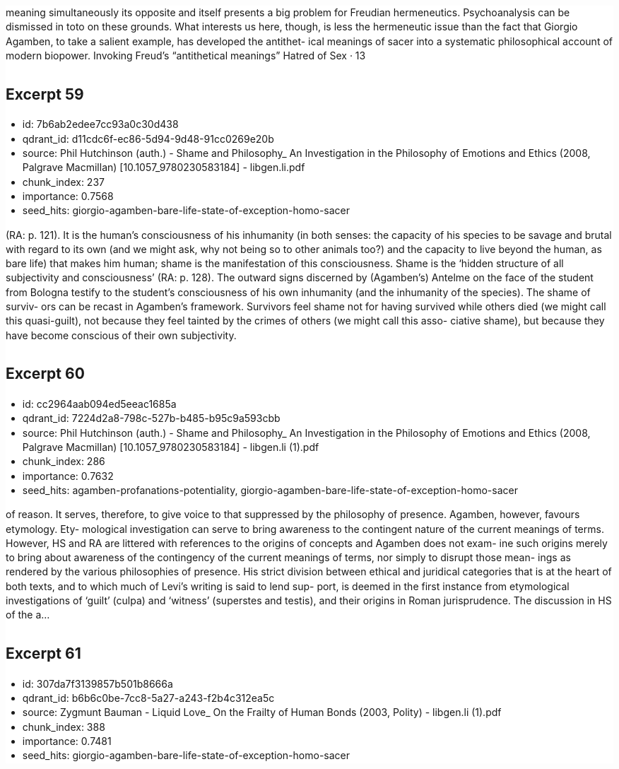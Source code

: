 meaning simultaneously its opposite and itself presents a big problem for Freudian hermeneutics. Psychoanalysis can be dismissed in toto on these grounds. What interests us here, though, is less the hermeneutic issue than the fact that Giorgio Agamben, to take a salient example, has developed the antithet- ical meanings of sacer into a systematic philosophical account of modern biopower. Invoking Freud’s “antithetical meanings” Hatred of Sex · 13

## Excerpt 59
- id: 7b6ab2edee7cc93a0c30d438
- qdrant_id: d11cdc6f-ec86-5d94-9d48-91cc0269e20b
- source: Phil Hutchinson (auth.) - Shame and Philosophy_ An Investigation in the Philosophy of Emotions and Ethics (2008, Palgrave Macmillan) [10.1057_9780230583184] - libgen.li.pdf
- chunk_index: 237
- importance: 0.7568
- seed_hits: giorgio-agamben-bare-life-state-of-exception-homo-sacer

(RA: p. 121). It is the human’s consciousness of his inhumanity (in both senses: the capacity of his species to be savage and brutal with regard to its own (and we might ask, why not being so to other animals too?) and the capacity to live beyond the human, as bare life) that makes him human; shame is the manifestation of this consciousness. Shame is the ‘hidden structure of all subjectivity and consciousness’ (RA: p. 128). The outward signs discerned by (Agamben’s) Antelme on the face of the student from Bologna testify to the student’s consciousness of his own inhumanity (and the inhumanity of the species). The shame of surviv- ors can be recast in Agamben’s framework. Survivors feel shame not for having survived while others died (we might call this quasi-guilt), not because they feel tainted by the crimes of others (we might call this asso- ciative shame), but because they have become conscious of their own subjectivity.

## Excerpt 60
- id: cc2964aab094ed5eeac1685a
- qdrant_id: 7224d2a8-798c-527b-b485-b95c9a593cbb
- source: Phil Hutchinson (auth.) - Shame and Philosophy_ An Investigation in the Philosophy of Emotions and Ethics (2008, Palgrave Macmillan) [10.1057_9780230583184] - libgen.li (1).pdf
- chunk_index: 286
- importance: 0.7632
- seed_hits: agamben-profanations-potentiality, giorgio-agamben-bare-life-state-of-exception-homo-sacer

of reason. It serves, therefore, to give voice to that suppressed by the philosophy of presence. Agamben, however, favours etymology. Ety- mological investigation can serve to bring awareness to the contingent nature of the current meanings of terms. However, HS and RA are littered with references to the origins of concepts and Agamben does not exam- ine such origins merely to bring about awareness of the contingency of the current meanings of terms, nor simply to disrupt those mean- ings as rendered by the various philosophies of presence. His strict division between ethical and juridical categories that is at the heart of both texts, and to which much of Levi’s writing is said to lend sup- port, is deemed in the first instance from etymological investigations of ‘guilt’ (culpa) and ‘witness’ (superstes and testis), and their origins in Roman jurisprudence. The discussion in HS of the a…

## Excerpt 61
- id: 307da7f3139857b501b8666a
- qdrant_id: b6b6c0be-7cc8-5a27-a243-f2b4c312ea5c
- source: Zygmunt Bauman - Liquid Love_ On the Frailty of Human Bonds (2003, Polity) - libgen.li (1).pdf
- chunk_index: 388
- importance: 0.7481
- seed_hits: giorgio-agamben-bare-life-state-of-exception-homo-sacer
